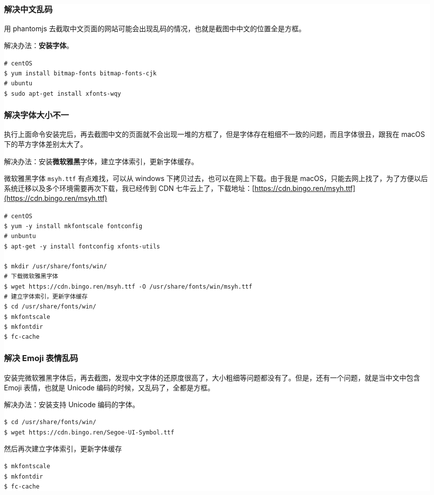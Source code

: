 ### 解决中文乱码

用 phantomjs 去截取中文页面的网站可能会出现乱码的情况，也就是截图中中文的位置全是方框。

解决办法：**安装字体**。

```vim
# centOS
$ yum install bitmap-fonts bitmap-fonts-cjk
# ubuntu
$ sudo apt-get install xfonts-wqy
```

### 解决字体大小不一

执行上面命令安装完后，再去截图中文的页面就不会出现一堆的方框了，但是字体存在粗细不一致的问题，而且字体很丑，跟我在 macOS 下的苹方字体差别太大了。

解决办法：安装**微软雅黑**字体，建立字体索引，更新字体缓存。

微软雅黑字体 `msyh.ttf` 有点难找，可以从 windows 下拷贝过去，也可以在网上下载。由于我是 macOS，只能去网上找了，为了方便以后系统迁移以及多个环境需要再次下载，我已经传到 CDN 七牛云上了，下载地址：[https://cdn.bingo.ren/msyh.ttf](https://cdn.bingo.ren/msyh.ttf)

```vim
# centOS
$ yum -y install mkfontscale fontconfig
# unbuntu
$ apt-get -y install fontconfig xfonts-utils

$ mkdir /usr/share/fonts/win/
# 下载微软雅黑字体
$ wget https://cdn.bingo.ren/msyh.ttf -O /usr/share/fonts/win/msyh.ttf
# 建立字体索引，更新字体缓存
$ cd /usr/share/fonts/win/
$ mkfontscale
$ mkfontdir
$ fc-cache
```

### 解决 Emoji 表情乱码

安装完微软雅黑字体后，再去截图，发现中文字体的还原度很高了，大小粗细等问题都没有了。但是，还有一个问题，就是当中文中包含 Emoji 表情，也就是 Unicode 编码的时候，又乱码了，全都是方框。

解决办法：安装支持 Unicode 编码的字体。

```vim
$ cd /usr/share/fonts/win/
$ wget https://cdn.bingo.ren/Segoe-UI-Symbol.ttf
```

然后再次建立字体索引，更新字体缓存

```vim
$ mkfontscale
$ mkfontdir
$ fc-cache
```
